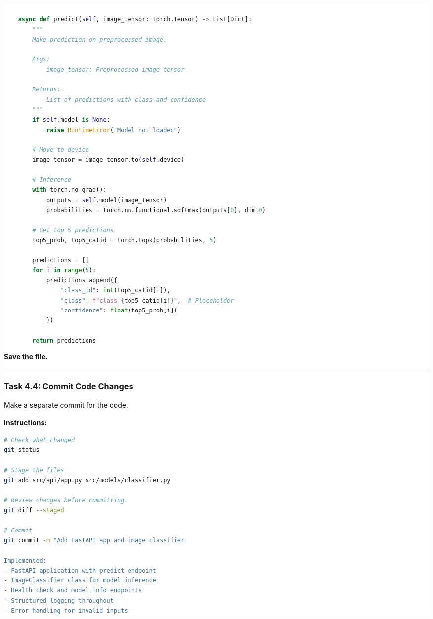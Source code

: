 ```python

    async def predict(self, image_tensor: torch.Tensor) -> List[Dict]:
        """
        Make prediction on preprocessed image.

        Args:
            image_tensor: Preprocessed image tensor

        Returns:
            List of predictions with class and confidence
        """
        if self.model is None:
            raise RuntimeError("Model not loaded")

        # Move to device
        image_tensor = image_tensor.to(self.device)

        # Inference
        with torch.no_grad():
            outputs = self.model(image_tensor)
            probabilities = torch.nn.functional.softmax(outputs[0], dim=0)

        # Get top 5 predictions
        top5_prob, top5_catid = torch.topk(probabilities, 5)

        predictions = []
        for i in range(5):
            predictions.append({
                "class_id": int(top5_catid[i]),
                "class": f"class_{top5_catid[i]}",  # Placeholder
                "confidence": float(top5_prob[i])
            })

        return predictions
```

**Save the file.**

---

### Task 4.4: Commit Code Changes

Make a separate commit for the code.

**Instructions:**

```bash
# Check what changed
git status

# Stage the files
git add src/api/app.py src/models/classifier.py

# Review changes before committing
git diff --staged

# Commit
git commit -m "Add FastAPI app and image classifier

Implemented:
- FastAPI application with predict endpoint
- ImageClassifier class for model inference
- Health check and model info endpoints
- Structured logging throughout
- Error handling for invalid inputs
```